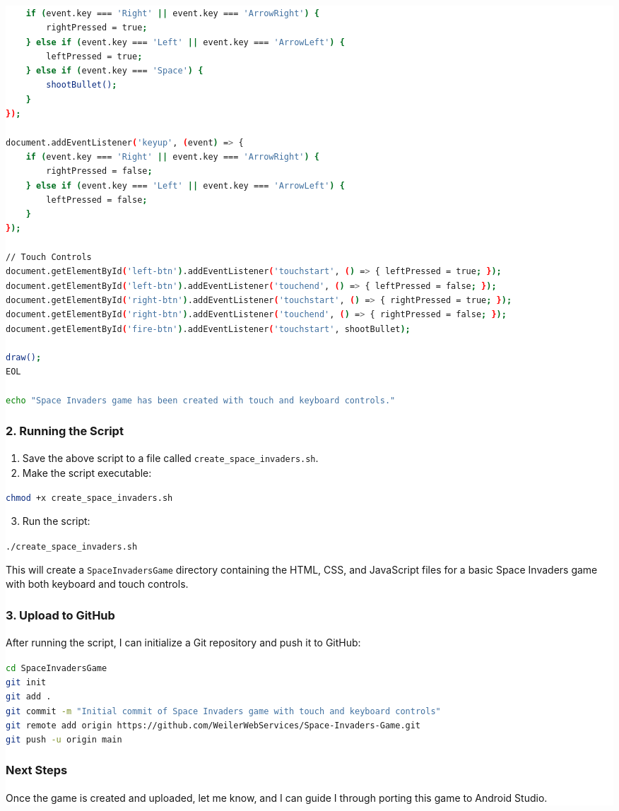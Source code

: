 ``` bash
    if (event.key === 'Right' || event.key === 'ArrowRight') {
        rightPressed = true;
    } else if (event.key === 'Left' || event.key === 'ArrowLeft') {
        leftPressed = true;
    } else if (event.key === 'Space') {
        shootBullet();
    }
});

document.addEventListener('keyup', (event) => {
    if (event.key === 'Right' || event.key === 'ArrowRight') {
        rightPressed = false;
    } else if (event.key === 'Left' || event.key === 'ArrowLeft') {
        leftPressed = false;
    }
});

// Touch Controls
document.getElementById('left-btn').addEventListener('touchstart', () => { leftPressed = true; });
document.getElementById('left-btn').addEventListener('touchend', () => { leftPressed = false; });
document.getElementById('right-btn').addEventListener('touchstart', () => { rightPressed = true; });
document.getElementById('right-btn').addEventListener('touchend', () => { rightPressed = false; });
document.getElementById('fire-btn').addEventListener('touchstart', shootBullet);

draw();
EOL

echo "Space Invaders game has been created with touch and keyboard controls."
```

### 2. **Running the Script**

1. Save the above script to a file called `create_space_invaders.sh`.
2. Make the script executable:

``` bash
chmod +x create_space_invaders.sh
```

3. Run the script:

``` bash
./create_space_invaders.sh
```

This will create a `SpaceInvadersGame` directory containing the HTML, CSS, and JavaScript files for a basic Space Invaders game with both keyboard and touch controls.

### 3. **Upload to GitHub**

After running the script, I can initialize a Git repository and push it to GitHub:

``` bash
cd SpaceInvadersGame
git init
git add .
git commit -m "Initial commit of Space Invaders game with touch and keyboard controls"
git remote add origin https://github.com/WeilerWebServices/Space-Invaders-Game.git
git push -u origin main
```

### Next Steps

Once the game is created and uploaded, let me know, and I can guide I through porting this game to Android Studio.
